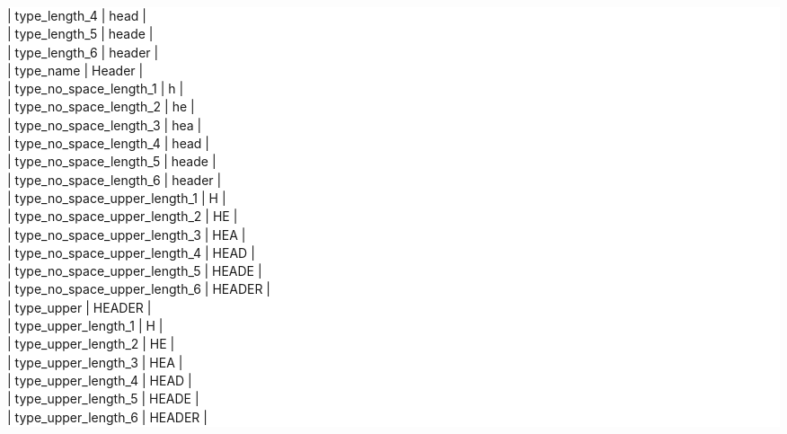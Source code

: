 | type_length_4 | head |  
| type_length_5 | heade |  
| type_length_6 | header |  
| type_name | Header |  
| type_no_space_length_1 | h |  
| type_no_space_length_2 | he |  
| type_no_space_length_3 | hea |  
| type_no_space_length_4 | head |  
| type_no_space_length_5 | heade |  
| type_no_space_length_6 | header |  
| type_no_space_upper_length_1 | H |  
| type_no_space_upper_length_2 | HE |  
| type_no_space_upper_length_3 | HEA |  
| type_no_space_upper_length_4 | HEAD |  
| type_no_space_upper_length_5 | HEADE |  
| type_no_space_upper_length_6 | HEADER |  
| type_upper | HEADER |  
| type_upper_length_1 | H |  
| type_upper_length_2 | HE |  
| type_upper_length_3 | HEA |  
| type_upper_length_4 | HEAD |  
| type_upper_length_5 | HEADE |  
| type_upper_length_6 | HEADER |  
